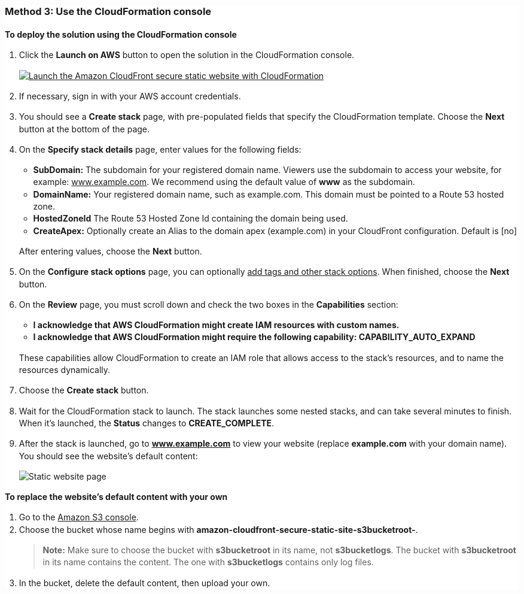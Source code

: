 ### Method 3: Use the CloudFormation console

**To deploy the solution using the CloudFormation console**

1. Click the **Launch on AWS** button to open the solution in the CloudFormation console.

   [![Launch the Amazon CloudFront secure static website with CloudFormation](./docs/images/deploy-to-aws.png)](https://console.aws.amazon.com/cloudformation/home?region=us-east-1#/stacks/new?stackName=amazon-cloudfront-secure-static-site-templates-main&templateURL=https://s3.amazonaws.com/solution-builders-us-east-1/amazon-cloudfront-secure-static-site/latest/main.yaml)

2. If necessary, sign in with your AWS account credentials.
3. You should see a **Create stack** page, with pre-populated fields that specify the CloudFormation template. Choose the **Next** button at the bottom of the page.
4. On the **Specify stack details** page, enter values for the
   following fields:

   - **SubDomain:** The subdomain for your registered domain name. Viewers use the subdomain to access your website, for example: www.example.com. We recommend using the default value of **www** as the subdomain.
   - **DomainName:** Your registered domain name, such as example.com. This domain must be pointed to a Route 53 hosted zone.
   - **HostedZoneId** The Route 53 Hosted Zone Id containing the domain being used.
   - **CreateApex:** Optionally create an Alias to the domain apex (example.com) in your CloudFront configuration. Default is [no]

   After entering values, choose the **Next** button.

5. On the **Configure stack options** page, you can optionally [add tags and other stack options](https://docs.aws.amazon.com/AWSCloudFormation/latest/UserGuide/cfn-console-add-tags.html). When finished, choose the **Next** button.
6. On the **Review** page, you must scroll down and check the two boxes in the **Capabilities** section:

   - **I acknowledge that AWS CloudFormation might create IAM resources with custom names.**
   - **I acknowledge that AWS CloudFormation might require the following capability: CAPABILITY_AUTO_EXPAND**

   These capabilities allow CloudFormation to create an IAM role that allows access
   to the stack’s resources, and to name the resources dynamically.

7. Choose the **Create stack** button.
8. Wait for the CloudFormation stack to launch. The stack launches some nested stacks, and can take several minutes to finish. When it’s launched, the **Status** changes to **CREATE_COMPLETE**.
9. After the stack is launched, go to **www.example.com** to view your website (replace **example.com** with your domain name). You should see the website’s default content:

   ![Static website page](./docs/images/static-website.png)

**To replace the website’s default content with your own**

1. Go to the [Amazon S3 console](https://s3.console.aws.amazon.com/s3/home).
1. Choose the bucket whose name begins with **amazon-cloudfront-secure-static-site-s3bucketroot-**.
   > **Note:** Make sure to choose the bucket with **s3bucketroot** in its name, not **s3bucketlogs**. The bucket with **s3bucketroot** in its name contains the content. The one with **s3bucketlogs** contains only log files.
1. In the bucket, delete the default content, then upload your own.
